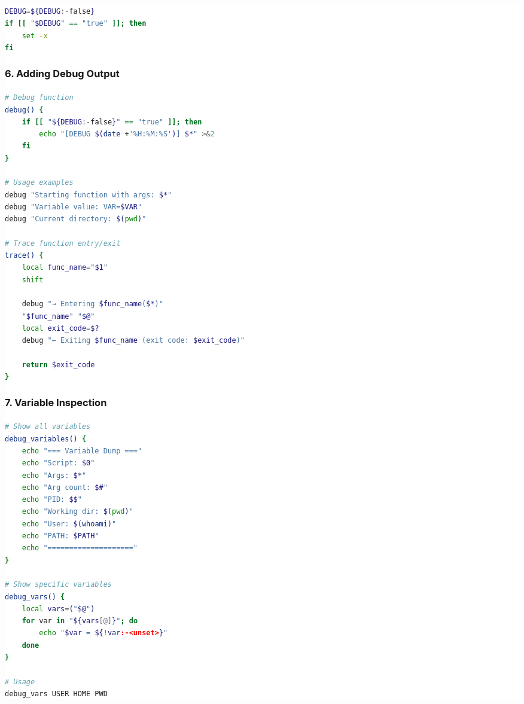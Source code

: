 ```bash
DEBUG=${DEBUG:-false}
if [[ "$DEBUG" == "true" ]]; then
    set -x
fi
```

### 6. Adding Debug Output

```bash
# Debug function
debug() {
    if [[ "${DEBUG:-false}" == "true" ]]; then
        echo "[DEBUG $(date +'%H:%M:%S')] $*" >&2
    fi
}

# Usage examples
debug "Starting function with args: $*"
debug "Variable value: VAR=$VAR"
debug "Current directory: $(pwd)"

# Trace function entry/exit
trace() {
    local func_name="$1"
    shift
    
    debug "→ Entering $func_name($*)"
    "$func_name" "$@"
    local exit_code=$?
    debug "← Exiting $func_name (exit code: $exit_code)"
    
    return $exit_code
}
```

### 7. Variable Inspection

```bash
# Show all variables
debug_variables() {
    echo "=== Variable Dump ==="
    echo "Script: $0"
    echo "Args: $*"
    echo "Arg count: $#"
    echo "PID: $$"
    echo "Working dir: $(pwd)"
    echo "User: $(whoami)"
    echo "PATH: $PATH"
    echo "===================="
}

# Show specific variables
debug_vars() {
    local vars=("$@")
    for var in "${vars[@]}"; do
        echo "$var = ${!var:-<unset>}"
    done
}

# Usage
debug_vars USER HOME PWD
```
